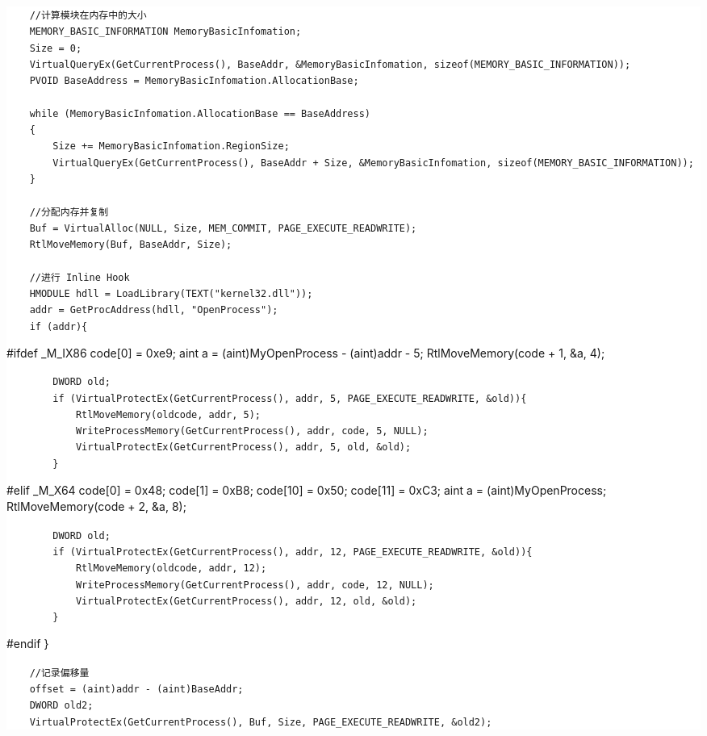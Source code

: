         //计算模块在内存中的大小
        MEMORY_BASIC_INFORMATION MemoryBasicInfomation;
        Size = 0;
        VirtualQueryEx(GetCurrentProcess(), BaseAddr, &MemoryBasicInfomation, sizeof(MEMORY_BASIC_INFORMATION));
        PVOID BaseAddress = MemoryBasicInfomation.AllocationBase;

        while (MemoryBasicInfomation.AllocationBase == BaseAddress)
        {
            Size += MemoryBasicInfomation.RegionSize;
            VirtualQueryEx(GetCurrentProcess(), BaseAddr + Size, &MemoryBasicInfomation, sizeof(MEMORY_BASIC_INFORMATION));
        }

        //分配内存并复制
        Buf = VirtualAlloc(NULL, Size, MEM_COMMIT, PAGE_EXECUTE_READWRITE);
        RtlMoveMemory(Buf, BaseAddr, Size);

        //进行 Inline Hook
        HMODULE hdll = LoadLibrary(TEXT("kernel32.dll"));
        addr = GetProcAddress(hdll, "OpenProcess");
        if (addr){
#ifdef _M_IX86
            code[0] = 0xe9;
            aint a = (aint)MyOpenProcess - (aint)addr - 5;
            RtlMoveMemory(code + 1, &a, 4);

            DWORD old;
            if (VirtualProtectEx(GetCurrentProcess(), addr, 5, PAGE_EXECUTE_READWRITE, &old)){
                RtlMoveMemory(oldcode, addr, 5);
                WriteProcessMemory(GetCurrentProcess(), addr, code, 5, NULL);
                VirtualProtectEx(GetCurrentProcess(), addr, 5, old, &old);
            }
#elif _M_X64
            code[0] = 0x48;
            code[1] = 0xB8;
            code[10] = 0x50;
            code[11] = 0xC3;
            aint a = (aint)MyOpenProcess;
            RtlMoveMemory(code + 2, &a, 8);

            DWORD old;
            if (VirtualProtectEx(GetCurrentProcess(), addr, 12, PAGE_EXECUTE_READWRITE, &old)){
                RtlMoveMemory(oldcode, addr, 12);
                WriteProcessMemory(GetCurrentProcess(), addr, code, 12, NULL);
                VirtualProtectEx(GetCurrentProcess(), addr, 12, old, &old);
            }
#endif
        }

        //记录偏移量
        offset = (aint)addr - (aint)BaseAddr;
        DWORD old2;
        VirtualProtectEx(GetCurrentProcess(), Buf, Size, PAGE_EXECUTE_READWRITE, &old2);
